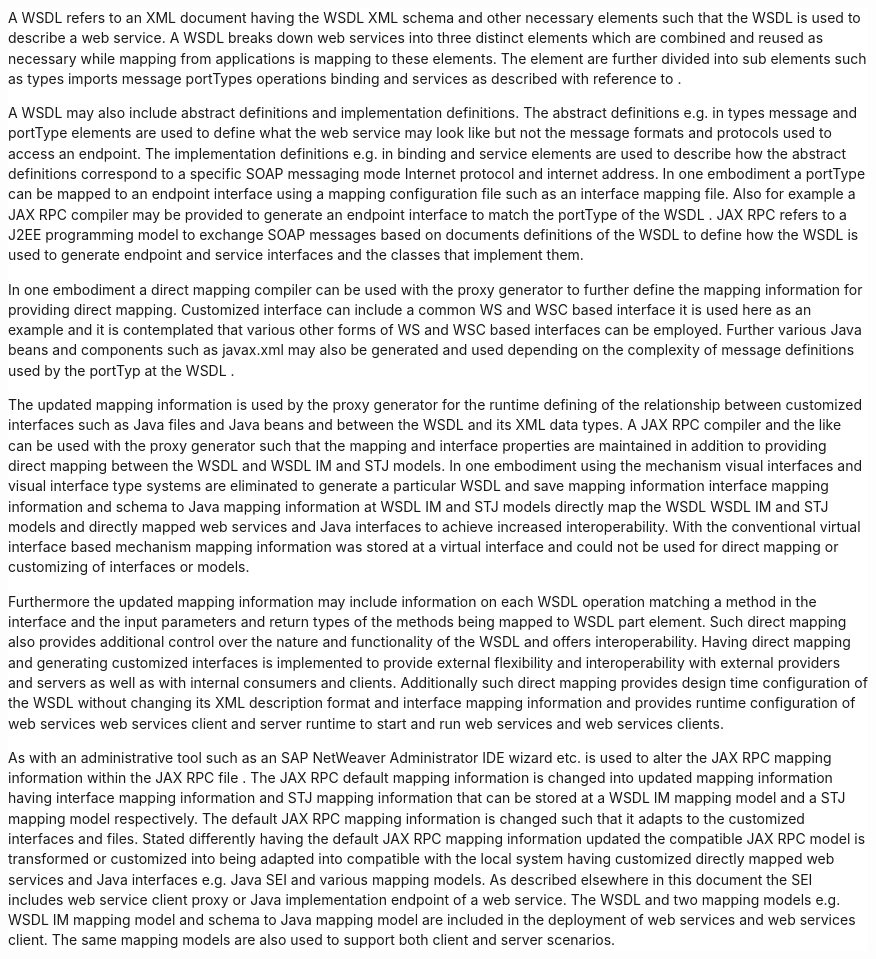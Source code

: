 A WSDL refers to an XML document having the WSDL XML schema and other necessary elements such that the WSDL is used to describe a web service. A WSDL breaks down web services into three distinct elements which are combined and reused as necessary while mapping from applications is mapping to these elements. The element are further divided into sub elements such as types imports message portTypes operations binding and services as described with reference to .

A WSDL may also include abstract definitions and implementation definitions. The abstract definitions e.g. in types message and portType elements are used to define what the web service may look like but not the message formats and protocols used to access an endpoint. The implementation definitions e.g. in binding and service elements are used to describe how the abstract definitions correspond to a specific SOAP messaging mode Internet protocol and internet address. In one embodiment a portType can be mapped to an endpoint interface using a mapping configuration file such as an interface mapping file. Also for example a JAX RPC compiler may be provided to generate an endpoint interface to match the portType of the WSDL . JAX RPC refers to a J2EE programming model to exchange SOAP messages based on documents definitions of the WSDL to define how the WSDL is used to generate endpoint and service interfaces and the classes that implement them.

In one embodiment a direct mapping compiler can be used with the proxy generator to further define the mapping information for providing direct mapping. Customized interface can include a common WS and WSC based interface it is used here as an example and it is contemplated that various other forms of WS and WSC based interfaces can be employed. Further various Java beans and components such as javax.xml may also be generated and used depending on the complexity of message definitions used by the portTyp at the WSDL .

The updated mapping information is used by the proxy generator for the runtime defining of the relationship between customized interfaces such as Java files and Java beans and between the WSDL and its XML data types. A JAX RPC compiler and the like can be used with the proxy generator such that the mapping and interface properties are maintained in addition to providing direct mapping between the WSDL and WSDL IM and STJ models. In one embodiment using the mechanism visual interfaces and visual interface type systems are eliminated to generate a particular WSDL and save mapping information interface mapping information and schema to Java mapping information at WSDL IM and STJ models directly map the WSDL WSDL IM and STJ models and directly mapped web services and Java interfaces to achieve increased interoperability. With the conventional virtual interface based mechanism mapping information was stored at a virtual interface and could not be used for direct mapping or customizing of interfaces or models.

Furthermore the updated mapping information may include information on each WSDL operation matching a method in the interface and the input parameters and return types of the methods being mapped to WSDL part element. Such direct mapping also provides additional control over the nature and functionality of the WSDL and offers interoperability. Having direct mapping and generating customized interfaces is implemented to provide external flexibility and interoperability with external providers and servers as well as with internal consumers and clients. Additionally such direct mapping provides design time configuration of the WSDL without changing its XML description format and interface mapping information and provides runtime configuration of web services web services client and server runtime to start and run web services and web services clients.

As with an administrative tool such as an SAP NetWeaver Administrator IDE wizard etc. is used to alter the JAX RPC mapping information within the JAX RPC file . The JAX RPC default mapping information is changed into updated mapping information having interface mapping information and STJ mapping information that can be stored at a WSDL IM mapping model and a STJ mapping model respectively. The default JAX RPC mapping information is changed such that it adapts to the customized interfaces and files. Stated differently having the default JAX RPC mapping information updated the compatible JAX RPC model is transformed or customized into being adapted into compatible with the local system having customized directly mapped web services and Java interfaces e.g. Java SEI and various mapping models. As described elsewhere in this document the SEI includes web service client proxy or Java implementation endpoint of a web service. The WSDL and two mapping models e.g. WSDL IM mapping model and schema to Java mapping model are included in the deployment of web services and web services client. The same mapping models are also used to support both client and server scenarios.
